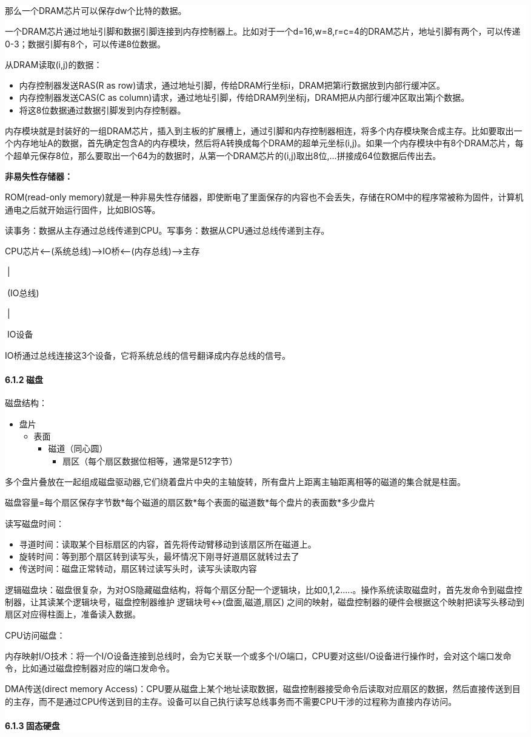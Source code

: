 那么一个DRAM芯片可以保存dw个比特的数据。

一个DRAM芯片通过地址引脚和数据引脚连接到内存控制器上。比如对于一个d=16,w=8,r=c=4的DRAM芯片，地址引脚有两个，可以传递0-3；数据引脚有8个，可以传递8位数据。

从DRAM读取(i,j)的数据：

* 内存控制器发送RAS(R as row)请求，通过地址引脚，传给DRAM行坐标i，DRAM把第i行数据放到内部行缓冲区。
* 内存控制器发送CAS(C as column)请求，通过地址引脚，传给DRAM列坐标j，DRAM把从内部行缓冲区取出第j个数据。
* 将这8位数据通过数据引脚发到内存控制器。

内存模块就是封装好的一组DRAM芯片，插入到主板的扩展槽上，通过引脚和内存控制器相连，将多个内存模块聚合成主存。比如要取出一个内存地址A的数据，首先确定包含A的内存模块，然后将A转换成每个DRAM的超单元坐标(i,j)。如果一个内存模块中有8个DRAM芯片，每个超单元保存8位，那么要取出一个64为的数据时，从第一个DRAM芯片的(i,j)取出8位,...拼接成64位数据后传出去。

**非易失性存储器：**

ROM(read-only memory)就是一种非易失性存储器，即使断电了里面保存的内容也不会丢失，存储在ROM中的程序常被称为固件，计算机通电之后就开始运行固件，比如BIOS等。

读事务：数据从主存通过总线传递到CPU。写事务：数据从CPU通过总线传递到主存。

CPU芯片<——(系统总线)——>IO桥<——(内存总线)——>主存

​                                                       |

​													(IO总线)

​													   |

​													IO设备

IO桥通过总线连接这3个设备，它将系统总线的信号翻译成内存总线的信号。

#### 6.1.2 磁盘

磁盘结构：

* 盘片
  * 表面
    * 磁道（同心圆）
      * 扇区（每个扇区数据位相等，通常是512字节）

多个盘片叠放在一起组成磁盘驱动器,它们绕着盘片中央的主轴旋转，所有盘片上距离主轴距离相等的磁道的集合就是柱面。

磁盘容量=每个扇区保存字节数\*每个磁道的扇区数\*每个表面的磁道数\*每个盘片的表面数\*多少盘片

读写磁盘时间：

* 寻道时间：读取某个目标扇区的内容，首先将传动臂移动到该扇区所在磁道上。
* 旋转时间：等到那个扇区转到读写头，最坏情况下刚寻好道扇区就转过去了
* 传送时间：磁盘正常转动，扇区转过读写头时，读写头读取内容

逻辑磁盘块：磁盘很复杂，为对OS隐藏磁盘结构，将每个扇区分配一个逻辑块，比如0,1,2.....。操作系统读取磁盘时，首先发命令到磁盘控制器，让其读某个逻辑块号，磁盘控制器维护 逻辑块号<->(盘面,磁道,扇区) 之间的映射，磁盘控制器的硬件会根据这个映射把读写头移动到扇区对应得柱面上，准备读入数据。

CPU访问磁盘：

内存映射I/O技术：将一个I/O设备连接到总线时，会为它关联一个或多个I/O端口，CPU要对这些I/O设备进行操作时，会对这个端口发命令，比如通过磁盘控制器对应的端口发命令。

DMA传送(direct memory Access)：CPU要从磁盘上某个地址读取数据，磁盘控制器接受命令后读取对应扇区的数据，然后直接传送到目的主存，而不是通过CPU传送到目的主存。设备可以自己执行读写总线事务而不需要CPU干涉的过程称为直接内存访问。

#### 6.1.3 固态硬盘
